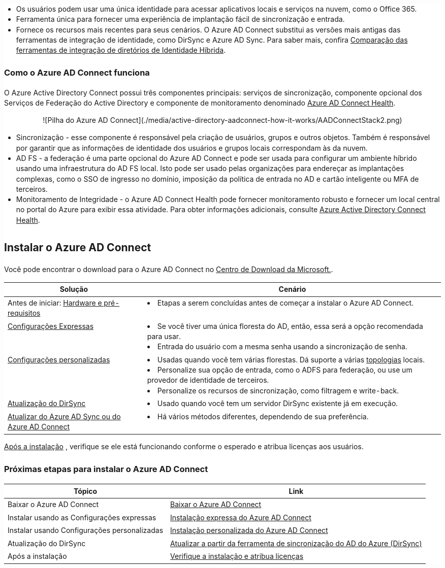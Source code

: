 * Os usuários podem usar uma única identidade para acessar aplicativos locais e serviços na nuvem, como o Office 365.
* Ferramenta única para fornecer uma experiência de implantação fácil de sincronização e entrada.
* Fornece os recursos mais recentes para seus cenários. O Azure AD Connect substitui as versões mais antigas das ferramentas de integração de identidade, como DirSync e Azure AD Sync. Para saber mais, confira [Comparação das ferramentas de integração de diretórios de Identidade Híbrida](../active-directory-hybrid-identity-design-considerations-tools-comparison.md).

### <a name="how-azure-ad-connect-works"></a>Como o Azure AD Connect funciona
O Azure Active Directory Connect possui três componentes principais: serviços de sincronização, componente opcional dos Serviços de Federação do Active Directory e componente de monitoramento denominado [Azure AD Connect Health](../connect-health/active-directory-aadconnect-health.md).

<center>![Pilha do Azure AD Connect](./media/active-directory-aadconnect-how-it-works/AADConnectStack2.png)
</center>

* Sincronização - esse componente é responsável pela criação de usuários, grupos e outros objetos. Também é responsável por garantir que as informações de identidade dos usuários e grupos locais correspondam às da nuvem.
* AD FS - a federação é uma parte opcional do Azure AD Connect e pode ser usada para configurar um ambiente híbrido usando uma infraestrutura do AD FS local. Isto pode ser usado pelas organizações para endereçar as implantações complexas, como o SSO de ingresso no domínio, imposição da política de entrada no AD e cartão inteligente ou MFA de terceiros.
* Monitoramento de Integridade - o Azure AD Connect Health pode fornecer monitoramento robusto e fornecer um local central no portal do Azure para exibir essa atividade. Para obter informações adicionais, consulte [Azure Active Directory Connect Health](../connect-health/active-directory-aadconnect-health.md).

## <a name="install-azure-ad-connect"></a>Instalar o Azure AD Connect
Você pode encontrar o download para o Azure AD Connect no [Centro de Download da Microsoft.](http://go.microsoft.com/fwlink/?LinkId=615771).

| Solução | Cenário |
| --- | --- |
| Antes de iniciar: [Hardware e pré-requisitos](active-directory-aadconnect-prerequisites.md) |<li>Etapas a serem concluídas antes de começar a instalar o Azure AD Connect.</li> |
| [Configurações Expressas](active-directory-aadconnect-get-started-express.md) |<li>Se você tiver uma única floresta do AD, então, essa será a opção recomendada para usar.</li> <li>Entrada do usuário com a mesma senha usando a sincronização de senha.</li> |
| [Configurações personalizadas](active-directory-aadconnect-get-started-custom.md) |<li>Usadas quando você tem várias florestas. Dá suporte a várias [topologias](active-directory-aadconnect-topologies.md) locais.</li> <li>Personalize sua opção de entrada, como o ADFS para federação, ou use um provedor de identidade de terceiros.</li> <li>Personalize os recursos de sincronização, como filtragem e write-back.</li> |
| [Atualização do DirSync](active-directory-aadconnect-dirsync-upgrade-get-started.md) |<li>Usado quando você tem um servidor DirSync existente já em execução.</li> |
| [Atualizar do Azure AD Sync ou do Azure AD Connect](active-directory-aadconnect-upgrade-previous-version.md) |<li>Há vários métodos diferentes, dependendo de sua preferência.</li> |

[Após a instalação](active-directory-aadconnect-whats-next.md) , verifique se ele está funcionando conforme o esperado e atribua licenças aos usuários.

### <a name="next-steps-to-install-azure-ad-connect"></a>Próximas etapas para instalar o Azure AD Connect
|Tópico |Link|  
| --- | --- |
|Baixar o Azure AD Connect | [Baixar o Azure AD Connect](http://go.microsoft.com/fwlink/?LinkId=615771)|
|Instalar usando as Configurações expressas | [Instalação expressa do Azure AD Connect](./active-directory-aadconnect-get-started-express.md)|
|Instalar usando Configurações personalizadas | [Instalação personalizada do Azure AD Connect](./active-directory-aadconnect-get-started-custom.md)|
|Atualização do DirSync | [Atualizar a partir da ferramenta de sincronização do AD do Azure (DirSync)](./active-directory-aadconnect-dirsync-upgrade-get-started.md)|
|Após a instalação | [Verifique a instalação e atribua licenças ](active-directory-aadconnect-whats-next.md)|
